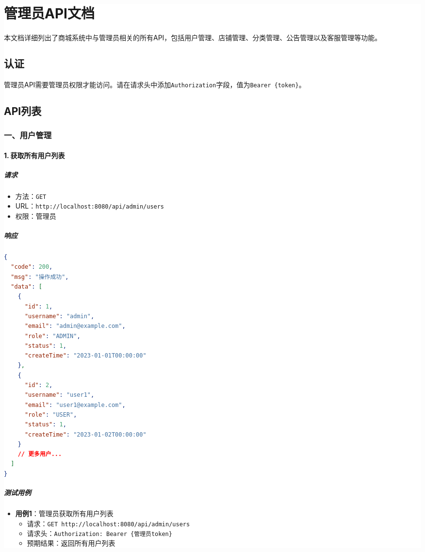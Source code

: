 # 管理员API文档

本文档详细列出了商城系统中与管理员相关的所有API，包括用户管理、店铺管理、分类管理、公告管理以及客服管理等功能。

## 认证

管理员API需要管理员权限才能访问。请在请求头中添加`Authorization`字段，值为`Bearer {token}`。

## API列表

### 一、用户管理

#### 1. 获取所有用户列表

##### 请求

- 方法：`GET`
- URL：`http://localhost:8080/api/admin/users`
- 权限：管理员

##### 响应

```json
{
  "code": 200,
  "msg": "操作成功",
  "data": [
    {
      "id": 1,
      "username": "admin",
      "email": "admin@example.com",
      "role": "ADMIN",
      "status": 1,
      "createTime": "2023-01-01T00:00:00"
    },
    {
      "id": 2,
      "username": "user1",
      "email": "user1@example.com",
      "role": "USER",
      "status": 1,
      "createTime": "2023-01-02T00:00:00"
    }
    // 更多用户...
  ]
}
```

##### 测试用例

- **用例1**：管理员获取所有用户列表
    - 请求：`GET http://localhost:8080/api/admin/users`
    - 请求头：`Authorization: Bearer {管理员token}`
    - 预期结果：返回所有用户列表
